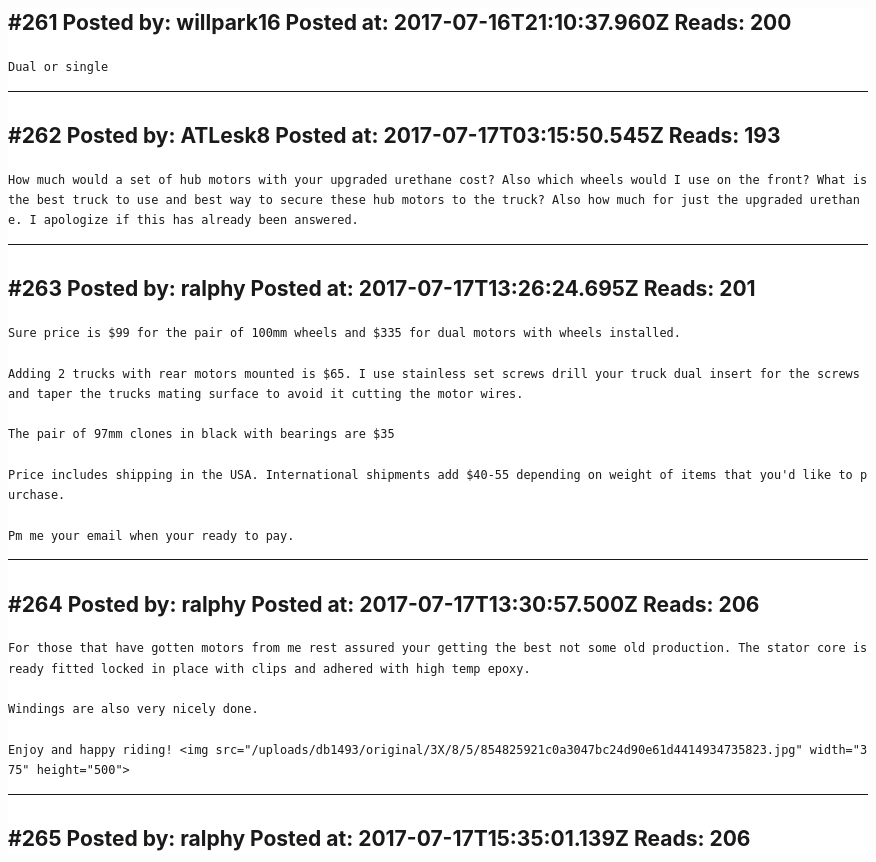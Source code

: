## \#261 Posted by: willpark16 Posted at: 2017-07-16T21:10:37.960Z Reads: 200

```
Dual or single
```

---
## \#262 Posted by: ATLesk8 Posted at: 2017-07-17T03:15:50.545Z Reads: 193

```
How much would a set of hub motors with your upgraded urethane cost? Also which wheels would I use on the front? What is the best truck to use and best way to secure these hub motors to the truck? Also how much for just the upgraded urethane. I apologize if this has already been answered.
```

---
## \#263 Posted by: ralphy Posted at: 2017-07-17T13:26:24.695Z Reads: 201

```
Sure price is $99 for the pair of 100mm wheels and $335 for dual motors with wheels installed.

Adding 2 trucks with rear motors mounted is $65. I use stainless set screws drill your truck dual insert for the screws and taper the trucks mating surface to avoid it cutting the motor wires.

The pair of 97mm clones in black with bearings are $35

Price includes shipping in the USA. International shipments add $40-55 depending on weight of items that you'd like to purchase. 

Pm me your email when your ready to pay.
```

---
## \#264 Posted by: ralphy Posted at: 2017-07-17T13:30:57.500Z Reads: 206

```
For those that have gotten motors from me rest assured your getting the best not some old production. The stator core is ready fitted locked in place with clips and adhered with high temp epoxy. 

Windings are also very nicely done.

Enjoy and happy riding! <img src="/uploads/db1493/original/3X/8/5/854825921c0a3047bc24d90e61d4414934735823.jpg" width="375" height="500">
```

---
## \#265 Posted by: ralphy Posted at: 2017-07-17T15:35:01.139Z Reads: 206
